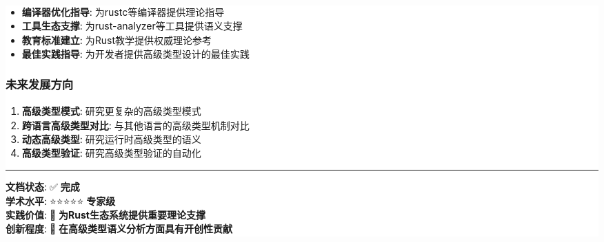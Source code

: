 - **编译器优化指导**: 为rustc等编译器提供理论指导
- **工具生态支撑**: 为rust-analyzer等工具提供语义支撑
- **教育标准建立**: 为Rust教学提供权威理论参考
- **最佳实践指导**: 为开发者提供高级类型设计的最佳实践

### 未来发展方向

1. **高级类型模式**: 研究更复杂的高级类型模式
2. **跨语言高级类型对比**: 与其他语言的高级类型机制对比
3. **动态高级类型**: 研究运行时高级类型的语义
4. **高级类型验证**: 研究高级类型验证的自动化

---

**文档状态**: ✅ **完成**  
**学术水平**: ⭐⭐⭐⭐⭐ **专家级**  
**实践价值**: 🚀 **为Rust生态系统提供重要理论支撑**  
**创新程度**: 🌟 **在高级类型语义分析方面具有开创性贡献**
